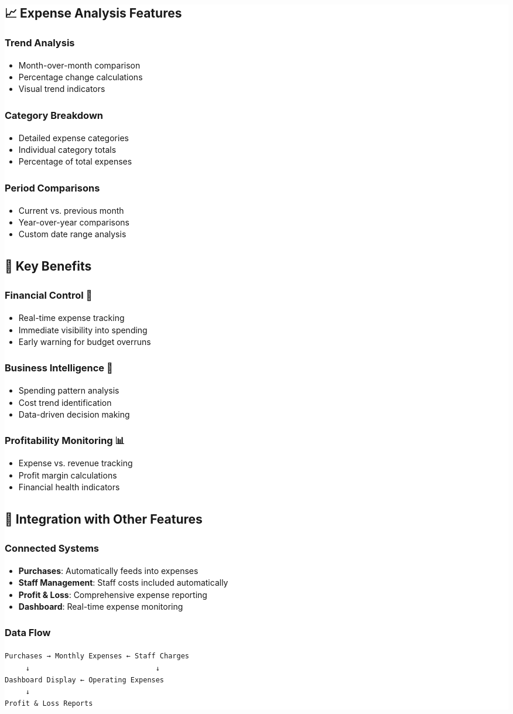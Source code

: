 ## 📈 **Expense Analysis Features**

### **Trend Analysis**
- Month-over-month comparison
- Percentage change calculations
- Visual trend indicators

### **Category Breakdown**
- Detailed expense categories
- Individual category totals
- Percentage of total expenses

### **Period Comparisons**
- Current vs. previous month
- Year-over-year comparisons
- Custom date range analysis

## 🎯 **Key Benefits**

### **Financial Control** 💪
- Real-time expense tracking
- Immediate visibility into spending
- Early warning for budget overruns

### **Business Intelligence** 🧠
- Spending pattern analysis
- Cost trend identification
- Data-driven decision making

### **Profitability Monitoring** 📊
- Expense vs. revenue tracking
- Profit margin calculations
- Financial health indicators

## 🔄 **Integration with Other Features**

### **Connected Systems**
- **Purchases**: Automatically feeds into expenses
- **Staff Management**: Staff costs included automatically
- **Profit & Loss**: Comprehensive expense reporting
- **Dashboard**: Real-time expense monitoring

### **Data Flow**
```
Purchases → Monthly Expenses ← Staff Charges
     ↓                              ↓
Dashboard Display ← Operating Expenses
     ↓
Profit & Loss Reports
```
